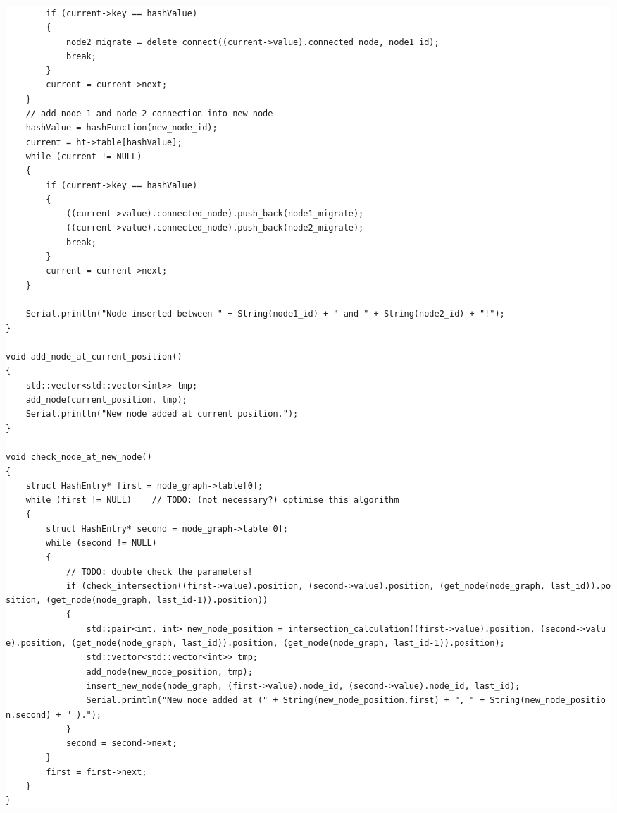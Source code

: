 ```
        if (current->key == hashValue) 
        {
            node2_migrate = delete_connect((current->value).connected_node, node1_id); 
            break; 
        }
        current = current->next;
    }
    // add node 1 and node 2 connection into new_node
    hashValue = hashFunction(new_node_id); 
    current = ht->table[hashValue];
    while (current != NULL) 
    {
        if (current->key == hashValue) 
        {
            ((current->value).connected_node).push_back(node1_migrate); 
            ((current->value).connected_node).push_back(node2_migrate); 
            break; 
        }
        current = current->next;
    }
    
    Serial.println("Node inserted between " + String(node1_id) + " and " + String(node2_id) + "!"); 
}

void add_node_at_current_position()
{
    std::vector<std::vector<int>> tmp; 
    add_node(current_position, tmp); 
    Serial.println("New node added at current position."); 
}

void check_node_at_new_node()
{
    struct HashEntry* first = node_graph->table[0];
    while (first != NULL)    // TODO: (not necessary?) optimise this algorithm 
    {
        struct HashEntry* second = node_graph->table[0];
        while (second != NULL) 
        {
            // TODO: double check the parameters! 
            if (check_intersection((first->value).position, (second->value).position, (get_node(node_graph, last_id)).position, (get_node(node_graph, last_id-1)).position))
            {
                std::pair<int, int> new_node_position = intersection_calculation((first->value).position, (second->value).position, (get_node(node_graph, last_id)).position, (get_node(node_graph, last_id-1)).position); 
                std::vector<std::vector<int>> tmp; 
                add_node(new_node_position, tmp); 
                insert_new_node(node_graph, (first->value).node_id, (second->value).node_id, last_id); 
                Serial.println("New node added at (" + String(new_node_position.first) + ", " + String(new_node_position.second) + " )."); 
            }
            second = second->next; 
        }
        first = first->next;
    }
}
```
